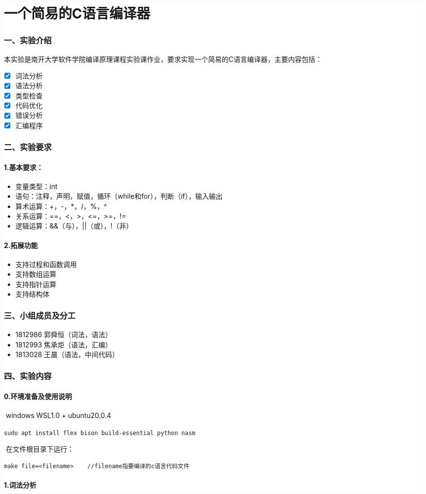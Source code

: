 # 一个简易的C语言编译器

### 一、实验介绍

​	本实验是南开大学软件学院编译原理课程实验课作业，要求实现一个简易的C语言编译器，主要内容包括：

- [x] 词法分析
- [x] 语法分析
- [x] 类型检查
- [x] 代码优化
- [x] 错误分析
- [x] 汇编程序

### 二、实验要求

#### 	1.基本要求：

- 变量类型：int
- 语句：注释，声明，赋值，循环（while和for），判断（if），输入输出
- 算术运算：+，-，*，/，%，^
- 关系运算：==，<，>，<=，>=，!=
- 逻辑运算：&&（与），||（或），!（非）

#### 	2.拓展功能

- 支持过程和函数调用
- 支持数组运算
- 支持指针运算
- 支持结构体

### 三、小组成员及分工

- 1812986 郭舜恒（词法，语法）
- 1812993 焦承炬（语法，汇编）
- 1813028 王晨（语法，中间代码）

### 四、实验内容

#### 	0.环境准备及使用说明

​	windows WSL1.0 + ubuntu20.0.4

```
sudo apt install flex bison build-essential python nasm
```

​	在文件根目录下运行：

```shell
make file=<filename> 	//filename指要编译的c语言代码文件
```

#### 1.词法分析
